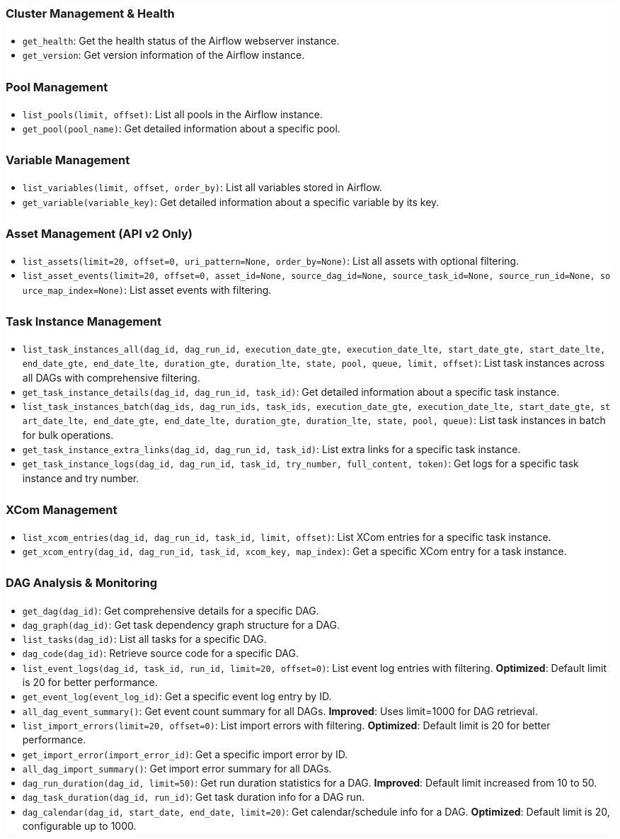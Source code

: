 ### Cluster Management & Health
- `get_health`: Get the health status of the Airflow webserver instance.
- `get_version`: Get version information of the Airflow instance.

### Pool Management
- `list_pools(limit, offset)`: List all pools in the Airflow instance.
- `get_pool(pool_name)`: Get detailed information about a specific pool.

### Variable Management
- `list_variables(limit, offset, order_by)`: List all variables stored in Airflow.
- `get_variable(variable_key)`: Get detailed information about a specific variable by its key.

### Asset Management (API v2 Only)
- `list_assets(limit=20, offset=0, uri_pattern=None, order_by=None)`: List all assets with optional filtering.
- `list_asset_events(limit=20, offset=0, asset_id=None, source_dag_id=None, source_task_id=None, source_run_id=None, source_map_index=None)`: List asset events with filtering.

### Task Instance Management
- `list_task_instances_all(dag_id, dag_run_id, execution_date_gte, execution_date_lte, start_date_gte, start_date_lte, end_date_gte, end_date_lte, duration_gte, duration_lte, state, pool, queue, limit, offset)`: List task instances across all DAGs with comprehensive filtering.
- `get_task_instance_details(dag_id, dag_run_id, task_id)`: Get detailed information about a specific task instance.
- `list_task_instances_batch(dag_ids, dag_run_ids, task_ids, execution_date_gte, execution_date_lte, start_date_gte, start_date_lte, end_date_gte, end_date_lte, duration_gte, duration_lte, state, pool, queue)`: List task instances in batch for bulk operations.
- `get_task_instance_extra_links(dag_id, dag_run_id, task_id)`: List extra links for a specific task instance.
- `get_task_instance_logs(dag_id, dag_run_id, task_id, try_number, full_content, token)`: Get logs for a specific task instance and try number.

### XCom Management
- `list_xcom_entries(dag_id, dag_run_id, task_id, limit, offset)`: List XCom entries for a specific task instance.
- `get_xcom_entry(dag_id, dag_run_id, task_id, xcom_key, map_index)`: Get a specific XCom entry for a task instance.

### DAG Analysis & Monitoring
- `get_dag(dag_id)`: Get comprehensive details for a specific DAG.
- `dag_graph(dag_id)`: Get task dependency graph structure for a DAG.
- `list_tasks(dag_id)`: List all tasks for a specific DAG.
- `dag_code(dag_id)`: Retrieve source code for a specific DAG.
- `list_event_logs(dag_id, task_id, run_id, limit=20, offset=0)`: List event log entries with filtering. **Optimized**: Default limit is 20 for better performance.
- `get_event_log(event_log_id)`: Get a specific event log entry by ID.
- `all_dag_event_summary()`: Get event count summary for all DAGs. **Improved**: Uses limit=1000 for DAG retrieval.
- `list_import_errors(limit=20, offset=0)`: List import errors with filtering. **Optimized**: Default limit is 20 for better performance.
- `get_import_error(import_error_id)`: Get a specific import error by ID.
- `all_dag_import_summary()`: Get import error summary for all DAGs.
- `dag_run_duration(dag_id, limit=50)`: Get run duration statistics for a DAG. **Improved**: Default limit increased from 10 to 50.
- `dag_task_duration(dag_id, run_id)`: Get task duration info for a DAG run.
- `dag_calendar(dag_id, start_date, end_date, limit=20)`: Get calendar/schedule info for a DAG. **Optimized**: Default limit is 20, configurable up to 1000.
